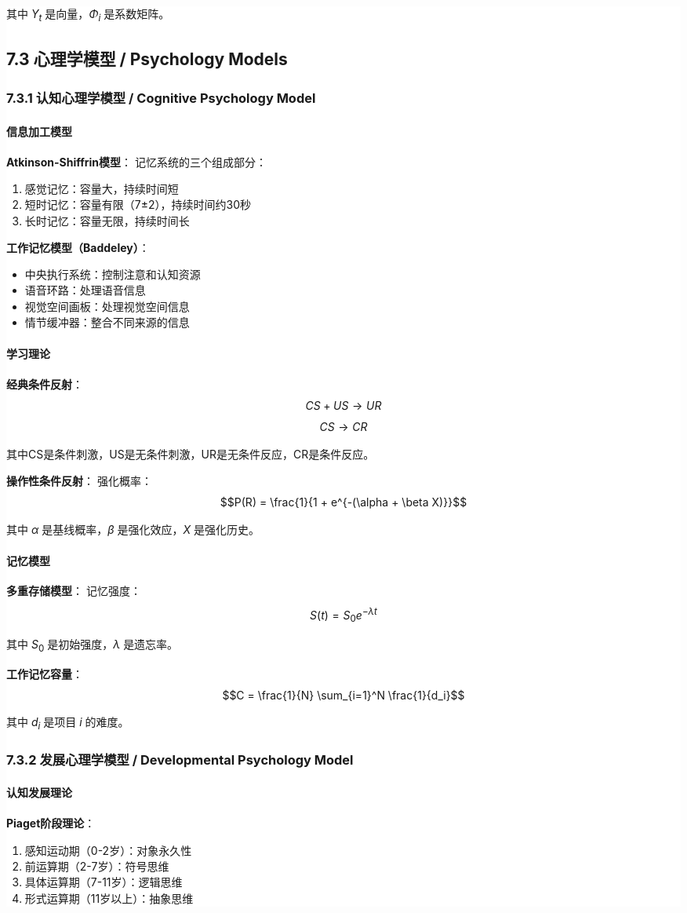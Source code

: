 其中 $Y_t$ 是向量，$\Phi_i$ 是系数矩阵。

## 7.3 心理学模型 / Psychology Models

### 7.3.1 认知心理学模型 / Cognitive Psychology Model

#### 信息加工模型

**Atkinson-Shiffrin模型**：
记忆系统的三个组成部分：
1. 感觉记忆：容量大，持续时间短
2. 短时记忆：容量有限（7±2），持续时间约30秒
3. 长时记忆：容量无限，持续时间长

**工作记忆模型（Baddeley）**：
- 中央执行系统：控制注意和认知资源
- 语音环路：处理语音信息
- 视觉空间画板：处理视觉空间信息
- 情节缓冲器：整合不同来源的信息

#### 学习理论

**经典条件反射**：
$$CS + US \rightarrow UR$$
$$CS \rightarrow CR$$

其中CS是条件刺激，US是无条件刺激，UR是无条件反应，CR是条件反应。

**操作性条件反射**：
强化概率：
$$P(R) = \frac{1}{1 + e^{-(\alpha + \beta X)}}$$

其中 $\alpha$ 是基线概率，$\beta$ 是强化效应，$X$ 是强化历史。

#### 记忆模型

**多重存储模型**：
记忆强度：
$$S(t) = S_0 e^{-\lambda t}$$

其中 $S_0$ 是初始强度，$\lambda$ 是遗忘率。

**工作记忆容量**：
$$C = \frac{1}{N} \sum_{i=1}^N \frac{1}{d_i}$$

其中 $d_i$ 是项目 $i$ 的难度。

### 7.3.2 发展心理学模型 / Developmental Psychology Model

#### 认知发展理论

**Piaget阶段理论**：
1. 感知运动期（0-2岁）：对象永久性
2. 前运算期（2-7岁）：符号思维
3. 具体运算期（7-11岁）：逻辑思维
4. 形式运算期（11岁以上）：抽象思维
